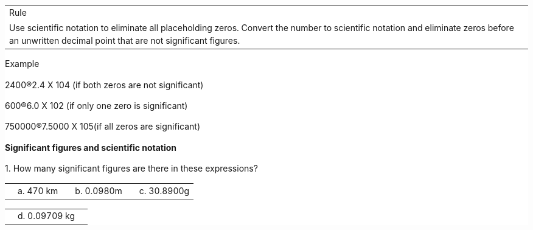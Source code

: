 </b>
</p>
<table border="0">
<tr>
<td>
Rule
</td>
<td>
</td>
</tr>
<tr>
<td>
Use scientific notation to eliminate all placeholding zeros.  Convert the number to scientific notation and eliminate zeros before an unwritten decimal point that are not significant figures.
</td>
<td>
</td>
</tr>
</table>
Example
<p>
2400®2.4 X 104  (if both zeros are not significant)
</p>
<p>
600®6.0 X 102 (if only one zero is significant)
</p>
<p>
750000®7.5000 X 105(if all zeros are significant)
</p>
<p>
<b>
Significant figures and scientific notation
</b>
</p>
<p>
1. How many significant figures are there in these expressions?
</p>
<table border="0">
<tr>
<td>
</td>
<td>
a. 470 km
</td>
<td>
</td>
<td>
b. 0.0980m
</td>
<td>
</td>
<td>
c. 30.8900g
</td>
</tr>
</table>
<table border="0">
<tr>
<td>
</td>
<td>
d. 0.09709 kg
</td>
<td>